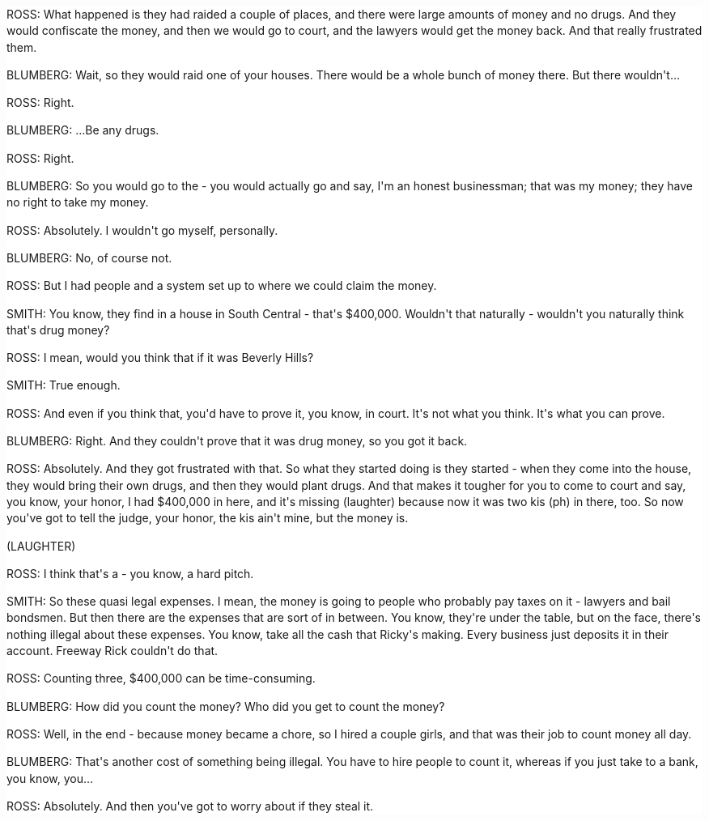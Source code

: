 ROSS: What happened is they had raided a couple of places, and there were large amounts of money and no drugs. And they would confiscate the money, and then we would go to court, and the lawyers would get the money back. And that really frustrated them.

BLUMBERG: Wait, so they would raid one of your houses. There would be a whole bunch of money there. But there wouldn't...

ROSS: Right.

BLUMBERG: ...Be any drugs.

ROSS: Right.

BLUMBERG: So you would go to the - you would actually go and say, I'm an honest businessman; that was my money; they have no right to take my money.

ROSS: Absolutely. I wouldn't go myself, personally.

BLUMBERG: No, of course not.

ROSS: But I had people and a system set up to where we could claim the money.

SMITH: You know, they find in a house in South Central - that's $400,000. Wouldn't that naturally - wouldn't you naturally think that's drug money?

ROSS: I mean, would you think that if it was Beverly Hills?

SMITH: True enough.

ROSS: And even if you think that, you'd have to prove it, you know, in court. It's not what you think. It's what you can prove.

BLUMBERG: Right. And they couldn't prove that it was drug money, so you got it back.

ROSS: Absolutely. And they got frustrated with that. So what they started doing is they started - when they come into the house, they would bring their own drugs, and then they would plant drugs. And that makes it tougher for you to come to court and say, you know, your honor, I had $400,000 in here, and it's missing (laughter) because now it was two kis (ph) in there, too. So now you've got to tell the judge, your honor, the kis ain't mine, but the money is.

(LAUGHTER)

ROSS: I think that's a - you know, a hard pitch.

SMITH: So these quasi legal expenses. I mean, the money is going to people who probably pay taxes on it - lawyers and bail bondsmen. But then there are the expenses that are sort of in between. You know, they're under the table, but on the face, there's nothing illegal about these expenses. You know, take all the cash that Ricky's making. Every business just deposits it in their account. Freeway Rick couldn't do that.

ROSS: Counting three, $400,000 can be time-consuming.

BLUMBERG: How did you count the money? Who did you get to count the money?

ROSS: Well, in the end - because money became a chore, so I hired a couple girls, and that was their job to count money all day.

BLUMBERG: That's another cost of something being illegal. You have to hire people to count it, whereas if you just take to a bank, you know, you...

ROSS: Absolutely. And then you've got to worry about if they steal it.
